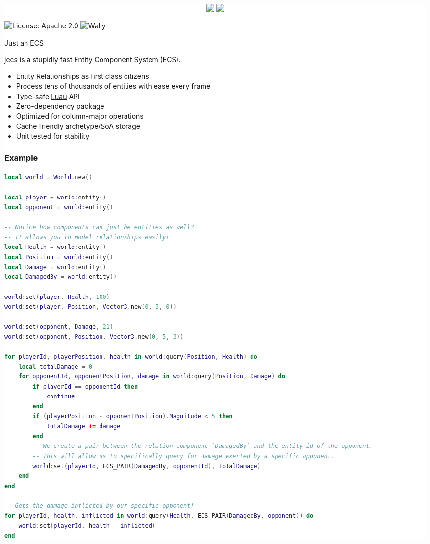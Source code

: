 
<p align="center">
  <img src="jecs_darkmode.svg#gh-dark-mode-only" width=50%/>
  <img src="jecs_lightmode.svg#gh-light-mode-only" width=50%/>
</p>

[![License: Apache 2.0](https://img.shields.io/badge/License-Apache-blue.svg?style=for-the-badge)](LICENSE-APACHE)
[![Wally](https://img.shields.io/github/v/tag/ukendio/jecs?&style=for-the-badge)](https://wally.run/package/ukendio/jecs)

Just an ECS

jecs is a stupidly fast Entity Component System (ECS).

- Entity Relationships as first class citizens
- Process tens of thousands of entities with ease every frame
- Type-safe [Luau](https://luau-lang.org/) API
- Zero-dependency package
- Optimized for column-major operations
- Cache friendly archetype/SoA storage
- Unit tested for stability

### Example

```lua
local world = World.new()

local player = world:entity()
local opponent = world:entity()

-- Notice how components can just be entities as well?
-- It allows you to model relationships easily!
local Health = world:entity()
local Position = world:entity()
local Damage = world:entity()
local DamagedBy = world:entity()

world:set(player, Health, 100)
world:set(player, Position, Vector3.new(0, 5, 0))

world:set(opponent, Damage, 21)
world:set(opponent, Position, Vector3.new(0, 5, 3))

for playerId, playerPosition, health in world:query(Position, Health) do
    local totalDamage = 0
    for opponentId, opponentPosition, damage in world:query(Position, Damage) do
        if playerId == opponentId then 
            continue
        end
        if (playerPosition - opponentPosition).Magnitude < 5 then
            totalDamage += damage
        end
        -- We create a pair between the relation component `DamagedBy` and the entity id of the opponent. 
        -- This will allow us to specifically query for damage exerted by a specific opponent.
        world:set(playerId, ECS_PAIR(DamagedBy, opponentId), totalDamage)
    end
end

-- Gets the damage inflicted by our specific opponent!
for playerId, health, inflicted in world:query(Health, ECS_PAIR(DamagedBy, opponent)) do 
    world:set(playerId, health - inflicted)
end

```